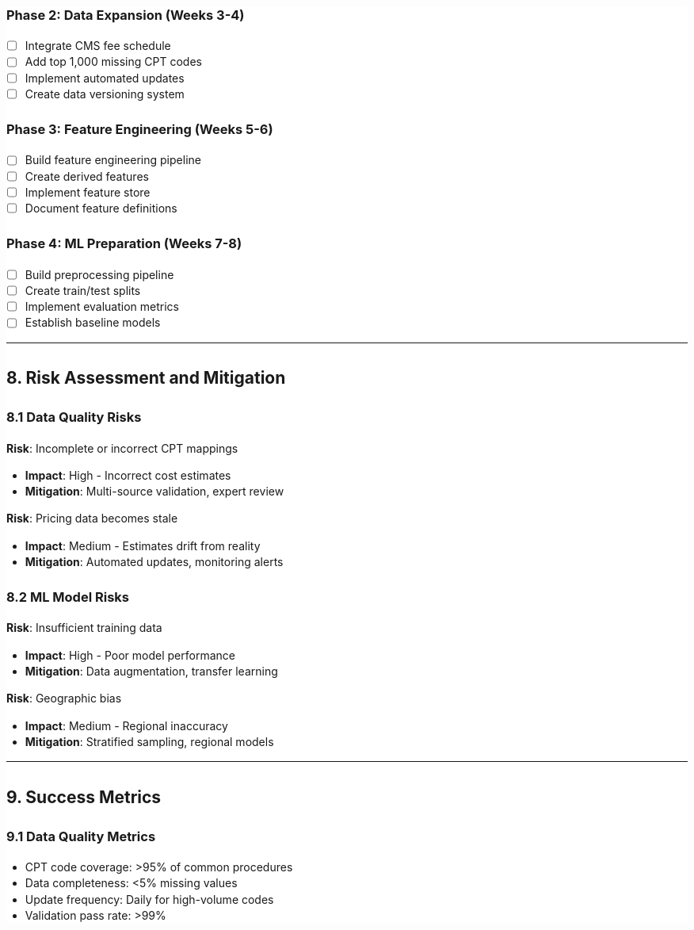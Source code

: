 ### Phase 2: Data Expansion (Weeks 3-4)
- [ ] Integrate CMS fee schedule
- [ ] Add top 1,000 missing CPT codes
- [ ] Implement automated updates
- [ ] Create data versioning system

### Phase 3: Feature Engineering (Weeks 5-6)
- [ ] Build feature engineering pipeline
- [ ] Create derived features
- [ ] Implement feature store
- [ ] Document feature definitions

### Phase 4: ML Preparation (Weeks 7-8)
- [ ] Build preprocessing pipeline
- [ ] Create train/test splits
- [ ] Implement evaluation metrics
- [ ] Establish baseline models

---

## 8. Risk Assessment and Mitigation

### 8.1 Data Quality Risks

**Risk**: Incomplete or incorrect CPT mappings
- **Impact**: High - Incorrect cost estimates
- **Mitigation**: Multi-source validation, expert review

**Risk**: Pricing data becomes stale
- **Impact**: Medium - Estimates drift from reality
- **Mitigation**: Automated updates, monitoring alerts

### 8.2 ML Model Risks

**Risk**: Insufficient training data
- **Impact**: High - Poor model performance
- **Mitigation**: Data augmentation, transfer learning

**Risk**: Geographic bias
- **Impact**: Medium - Regional inaccuracy
- **Mitigation**: Stratified sampling, regional models

---

## 9. Success Metrics

### 9.1 Data Quality Metrics
- CPT code coverage: >95% of common procedures
- Data completeness: <5% missing values
- Update frequency: Daily for high-volume codes
- Validation pass rate: >99%
